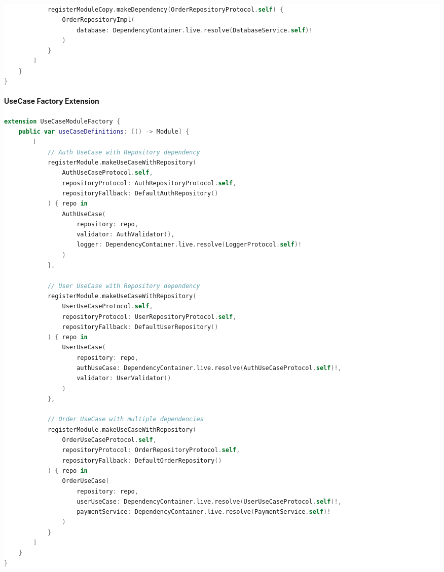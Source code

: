 ```swift
            registerModuleCopy.makeDependency(OrderRepositoryProtocol.self) {
                OrderRepositoryImpl(
                    database: DependencyContainer.live.resolve(DatabaseService.self)!
                )
            }
        ]
    }
}
```

#### UseCase Factory Extension

```swift
extension UseCaseModuleFactory {
    public var useCaseDefinitions: [() -> Module] {
        [
            // Auth UseCase with Repository dependency
            registerModule.makeUseCaseWithRepository(
                AuthUseCaseProtocol.self,
                repositoryProtocol: AuthRepositoryProtocol.self,
                repositoryFallback: DefaultAuthRepository()
            ) { repo in
                AuthUseCase(
                    repository: repo,
                    validator: AuthValidator(),
                    logger: DependencyContainer.live.resolve(LoggerProtocol.self)!
                )
            },

            // User UseCase with Repository dependency
            registerModule.makeUseCaseWithRepository(
                UserUseCaseProtocol.self,
                repositoryProtocol: UserRepositoryProtocol.self,
                repositoryFallback: DefaultUserRepository()
            ) { repo in
                UserUseCase(
                    repository: repo,
                    authUseCase: DependencyContainer.live.resolve(AuthUseCaseProtocol.self)!,
                    validator: UserValidator()
                )
            },

            // Order UseCase with multiple dependencies
            registerModule.makeUseCaseWithRepository(
                OrderUseCaseProtocol.self,
                repositoryProtocol: OrderRepositoryProtocol.self,
                repositoryFallback: DefaultOrderRepository()
            ) { repo in
                OrderUseCase(
                    repository: repo,
                    userUseCase: DependencyContainer.live.resolve(UserUseCaseProtocol.self)!,
                    paymentService: DependencyContainer.live.resolve(PaymentService.self)!
                )
            }
        ]
    }
}
```
